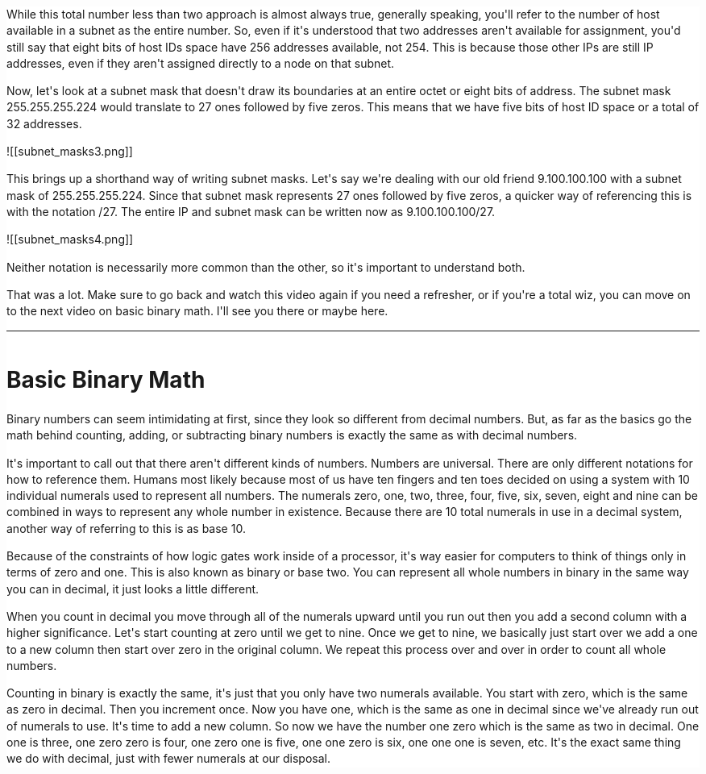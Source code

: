 While this total number less than two approach is almost always true, generally speaking, you'll refer to the number of host available in a subnet as the entire number. So, even if it's understood that two addresses aren't available for assignment, you'd still say that eight bits of host IDs space have 256 addresses available, not 254. This is because those other IPs are still IP addresses, even if they aren't assigned directly to a node on that subnet.

Now, let's look at a subnet mask that doesn't draw its boundaries at an entire octet or eight bits of address. The subnet mask 255.255.255.224 would translate to 27 ones followed by five zeros. This means that we have five bits of host ID space or a total of 32 addresses.

![[subnet_masks3.png]]

This brings up a shorthand way of writing subnet masks. Let's say we're dealing with our old friend 9.100.100.100 with a subnet mask of 255.255.255.224. Since that subnet mask represents 27 ones followed by five zeros, a quicker way of referencing this is with the notation /27. The entire IP and subnet mask can be written now as 9.100.100.100/27.

![[subnet_masks4.png]]

Neither notation is necessarily more common than the other, so it's important to understand both.

That was a lot. Make sure to go back and watch this video again if you need a refresher, or if you're a total wiz, you can move on to the next video on basic binary math. I'll see you there or maybe here.

---

# Basic Binary Math
Binary numbers can seem intimidating at first, since they look so different from decimal numbers. But, as far as the basics go the math behind counting, adding, or subtracting binary numbers is exactly the same as with decimal numbers.

It's important to call out that there aren't different kinds of numbers. Numbers are universal. There are only different notations for how to reference them. Humans most likely because most of us have ten fingers and ten toes decided on using a system with 10 individual numerals used to represent all numbers. The numerals zero, one, two, three, four, five, six, seven, eight and nine can be combined in ways to represent any whole number in existence. Because there are 10 total numerals in use in a decimal system, another way of referring to this is as base 10.

Because of the constraints of how logic gates work inside of a processor, it's way easier for computers to think of things only in terms of zero and one. This is also known as binary or base two. You can represent all whole numbers in binary in the same way you can in decimal, it just looks a little different.

When you count in decimal you move through all of the numerals upward until you run out then you add a second column with a higher significance. Let's start counting at zero until we get to nine. Once we get to nine, we basically just start over we add a one to a new column then start over zero in the original column. We repeat this process over and over in order to count all whole numbers.

Counting in binary is exactly the same, it's just that you only have two numerals available. You start with zero, which is the same as zero in decimal. Then you increment once. Now you have one, which is the same as one in decimal since we've already run out of numerals to use. It's time to add a new column. So now we have the number one zero which is the same as two in decimal. One one is three, one zero zero is four, one zero one is five, one one zero is six, one one one is seven, etc. It's the exact same thing we do with decimal, just with fewer numerals at our disposal.
